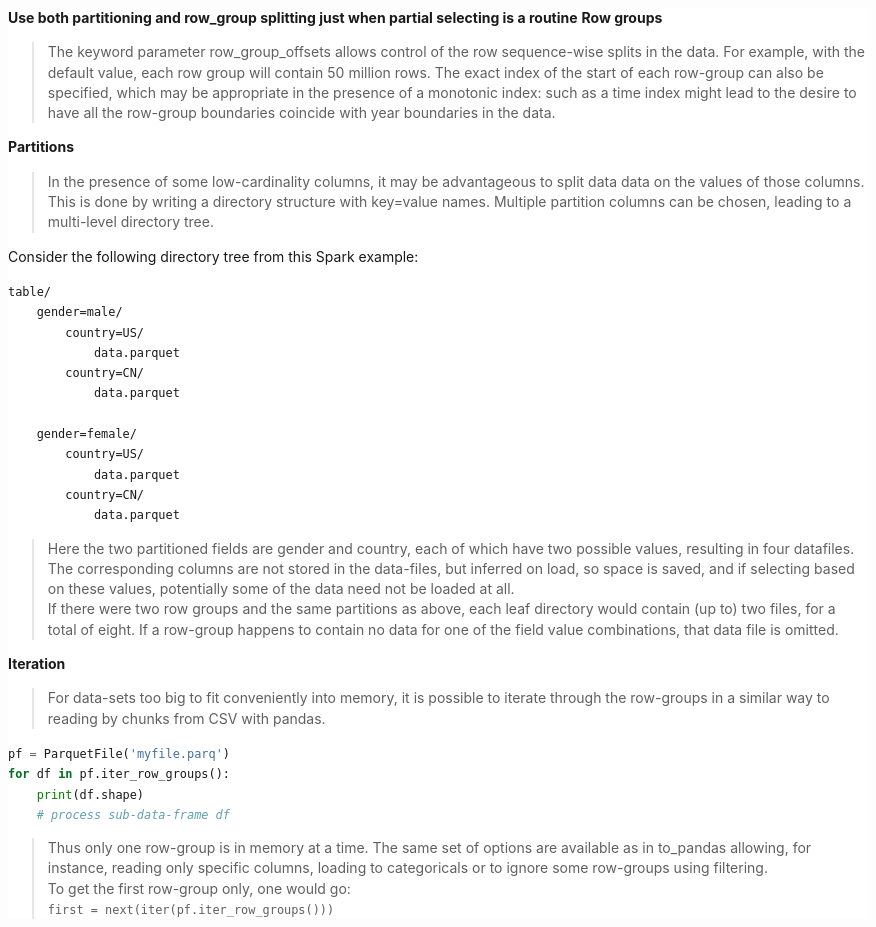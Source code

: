 **Use both partitioning and row_group splitting just when partial selecting is a routine**
**Row groups**
>The keyword parameter row_group_offsets allows control of the row sequence-wise splits in the data. For example, 
>with the default value, each row group will contain 50 million rows. 
>The exact index of the start of each row-group can also be specified, 
>which may be appropriate in the presence of a monotonic index: such as a time index might lead to the desire to have all the row-group boundaries coincide with year boundaries in the data.

**Partitions**
>In the presence of some low-cardinality columns, it may be advantageous to split data data on the values of those columns. 
>This is done by writing a directory structure with key=value names. Multiple partition columns can be chosen, 
>leading to a multi-level directory tree.

Consider the following directory tree from this Spark example:
```
table/
    gender=male/
        country=US/
            data.parquet
        country=CN/
            data.parquet

    gender=female/
        country=US/
            data.parquet
        country=CN/
            data.parquet
```

>Here the two partitioned fields are gender and country, each of which have two possible values, resulting in four datafiles. 
>The corresponding columns are not stored in the data-files, but inferred on load, so space is saved, and if selecting 
>based on these values, potentially some of the data need not be loaded at all.     
If there were two row groups and the same partitions as above, each leaf directory would contain (up to) two files, 
>for a total of eight. If a row-group happens to contain no data for one of the field value combinations, that data file is omitted. 


**Iteration**
>For data-sets too big to fit conveniently into memory, it is possible to iterate through the row-groups in a similar way to reading by chunks from CSV with pandas.
```python
pf = ParquetFile('myfile.parq')
for df in pf.iter_row_groups():
    print(df.shape)
    # process sub-data-frame df
```
>Thus only one row-group is in memory at a time. The same set of options are available as in to_pandas allowing, 
>for instance, reading only specific columns, loading to categoricals or to ignore some row-groups using filtering.     
To get the first row-group only, one would go:      
`first = next(iter(pf.iter_row_groups()))`
